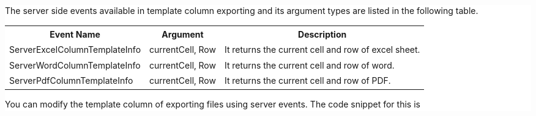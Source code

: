 The server side events available in template column exporting and its argument types are listed in the following table.

<table>
<tr>
<th>
Event Name
</th>
<th>
Argument
</th>
<th>
Description
</th>
</tr>
<tr>
<td>
ServerExcelColumnTemplateInfo
</td>
<td>
currentCell, Row
</td>
<td>
It returns the current cell and row of excel sheet.
</td>
</tr>
<tr>
<td>
ServerWordColumnTemplateInfo
</td>
<td>
currentCell, Row
</td>
<td>
It returns the current cell and row of word.
</td>
</tr>
<tr>
<td>
ServerPdfColumnTemplateInfo
</td>
<td>
currentCell, Row
</td>
<td>
It returns the current cell and row of PDF.
</td>
</tr>
</table>

You can modify the template column of exporting files using server events. The code snippet for this is

